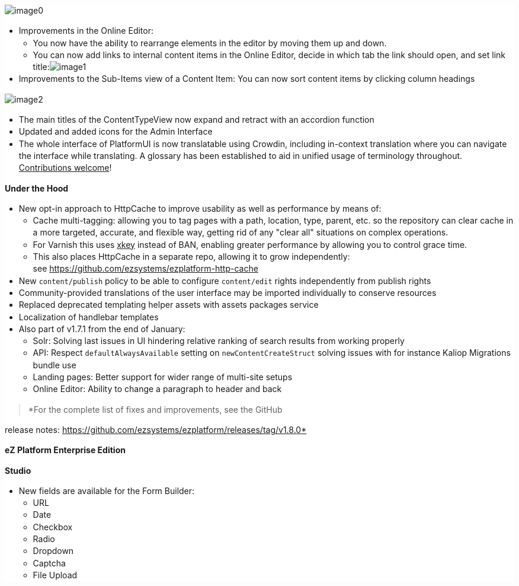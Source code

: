 <img src="attachments/33555269/33555699.png" alt="image0" class="confluence-embedded-image image-center" width="600" />

-   Improvements in the Online Editor:
    -   You now have the ability to rearrange elements in the editor by moving them up and down.
    -   You can now add links to internal content items in the Online Editor, decide in which tab the link should open, and set link title:<img src="attachments/33555269/33555700.png" alt="image1" class="confluence-embedded-image image-center" />
-   Improvements to the Sub-Items view of a Content Item: You can now sort content items by clicking column headings

<img src="attachments/33555269/33555701.png" alt="image2" class="confluence-embedded-image image-center" width="400" />

-   The main titles of the ContentTypeView now expand and retract with an accordion function
-   Updated and added icons for the Admin Interface
-   The whole interface of PlatformUI is now translatable using Crowdin, including in-context translation where you can navigate the interface while translating. A glossary has been established to aid in unified usage of terminology throughout. [Contributions welcome](https://crowdin.com/project/ezplatform)!

**Under the Hood**

-   New opt-in approach to HttpCache to improve usability as well as performance by means of:
    -   Cache multi-tagging: allowing you to tag pages with a path, location, type, parent, etc. so the repository can clear cache in a more targeted, accurate, and flexible way, getting rid of any "clear all" situations on complex operations.
    -   For Varnish this uses [xkey](https://github.com/varnish/varnish-modules/blob/master/docs/vmod_xkey.rst) instead of BAN, enabling greater performance by allowing you to control grace time.
    -   This also places HttpCache in a separate repo, allowing it to grow independently: see <https://github.com/ezsystems/ezplatform-http-cache>
-   New `content/publish` policy to be able to configure `content/edit` rights independently from publish rights
-   Community-provided translations of the user interface may be imported individually to conserve resources
-   Replaced deprecated templating helper assets with assets packages service
-   Localization of handlebar templates
-   Also part of v1.7.1 from the end of January:
    -   Solr: Solving last issues in UI hindering relative ranking of search results from working properly
    -   API: Respect `defaultAlwaysAvailable` setting on `newContentCreateStruct` solving issues with for instance Kaliop Migrations bundle use
    -   Landing pages: Better support for wider range of multi-site setups
    -   Online Editor: Ability to change a paragraph to header and back

> \*For the complete list of fixes and improvements, see the GitHub

release notes: <https://github.com/ezsystems/ezplatform/releases/tag/v1.8.0*>

**eZ Platform Enterprise Edition**

**Studio**

-   New fields are available for the Form Builder:
    -   URL
    -   Date
    -   Checkbox
    -   Radio
    -   Dropdown
    -   Captcha
    -   File Upload
